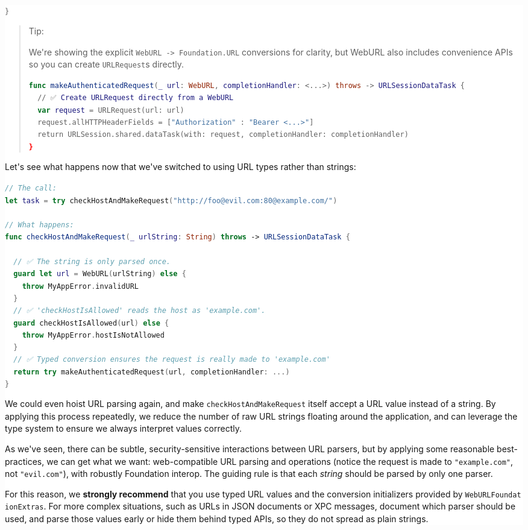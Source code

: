 ```swift
}
```

> Tip:
>
> We're showing the explicit `WebURL -> Foundation.URL` conversions for clarity, but WebURL also
> includes convenience APIs so you can create `URLRequest`s directly. 
>
> ```swift
> func makeAuthenticatedRequest(_ url: WebURL, completionHandler: <...>) throws -> URLSessionDataTask {
>   // ✅ Create URLRequest directly from a WebURL
>   var request = URLRequest(url: url)
>   request.allHTTPHeaderFields = ["Authorization" : "Bearer <...>"]
>   return URLSession.shared.dataTask(with: request, completionHandler: completionHandler)
> }
> ```

Let's see what happens now that we've switched to using URL types rather than strings:

```swift
// The call:
let task = try checkHostAndMakeRequest("http://foo@evil.com:80@example.com/")

// What happens:
func checkHostAndMakeRequest(_ urlString: String) throws -> URLSessionDataTask {

  // ✅ The string is only parsed once.
  guard let url = WebURL(urlString) else {
    throw MyAppError.invalidURL
  }
  // ✅ 'checkHostIsAllowed' reads the host as 'example.com'.
  guard checkHostIsAllowed(url) else { 
    throw MyAppError.hostIsNotAllowed
  }
  // ✅ Typed conversion ensures the request is really made to 'example.com' 
  return try makeAuthenticatedRequest(url, completionHandler: ...)
}
```

We could even hoist URL parsing again, and make `checkHostAndMakeRequest` itself accept a URL value
instead of a string. By applying this process repeatedly, we reduce the number of raw URL strings
floating around the application, and can leverage the type system to ensure we always interpret values
correctly.

As we've seen, there can be subtle, security-sensitive interactions between URL parsers, but by applying
some reasonable best-practices, we can get what we want: web-compatible URL parsing and operations
(notice the request is made to `"example.com"`, not `"evil.com"`), with robustly Foundation interop.
The guiding rule is that each _string_ should be parsed by only one parser. 

For this reason, we **strongly recommend** that you use typed URL values and the conversion initializers
provided by `WebURLFoundationExtras`. For more complex situations, such as URLs in JSON documents or XPC messages,
document which parser should be used, and parse those values early or hide them behind typed APIs, 
so they do not spread as plain strings.


[gcp-ssrf]: https://bugs.xdavidhu.me/google/2021/12/31/fixing-the-unfixable-story-of-a-google-cloud-ssrf/
[ahc-nsurl-scheme-1]: https://github.com/swift-server/async-http-client/blob/0f21b44d1ad5227ccbaa073aa40cd37eb8bbc337/Sources/AsyncHTTPClient/DeconstructedURL.swift#L45
[ahc-nsurl-scheme-2]: https://github.com/swift-server/async-http-client/blob/0f21b44d1ad5227ccbaa073aa40cd37eb8bbc337/Sources/AsyncHTTPClient/Scheme.swift#L42
[spm-nsurl-scheme-1]: https://github.com/apple/swift-package-manager/blob/e25a590dc455baa430f2ec97eacc30257c172be2/Sources/PackageCollections/PackageCollections%2BValidation.swift#L35
[spm-nsurl-scheme-2]: https://github.com/apple/swift-package-manager/blob/e25a590dc455baa430f2ec97eacc30257c172be2/Sources/PackageCollections/Model/Collection.swift#L116
[docc-nsurl-scheme]: https://github.com/apple/swift-docc/blob/d94139a5e64e9ecf158214b1cded2a2880fc1b02/Sources/SwiftDocC/Model/TaskGroup.swift#L43-L44
